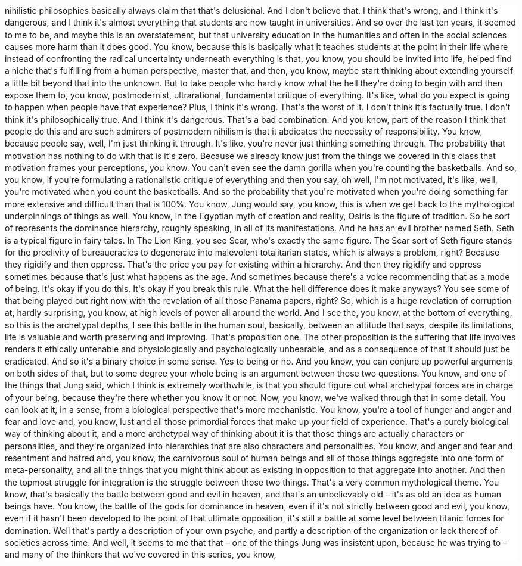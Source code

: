 nihilistic philosophies basically always claim that that's delusional. And I don't believe that. I think that's wrong, and I think it's dangerous, and I think it's almost everything that students are now taught in universities. And so over the last ten years, it seemed to me to be, and maybe this is an overstatement, but that university education in the humanities and often in the social sciences causes more harm than it does good. You know, because this is basically what it teaches students at the point in their life where instead of confronting the radical uncertainty underneath everything is that, you know, you should be invited into life, helped find a niche that's fulfilling from a human perspective, master that, and then, you know, maybe start thinking about extending yourself a little bit beyond that into the unknown. But to take people who hardly know what the hell they're doing to begin with and then expose them to, you know, postmodernist, ultrarational, fundamental critique of everything. It's like, what do you expect is going to happen when people have that experience? Plus, I think it's wrong. That's the worst of it. I don't think it's factually true. I don't think it's philosophically true. And I think it's dangerous. That's a bad combination. And you know, part of the reason I think that people do this and are such admirers of postmodern nihilism is that it abdicates the necessity of responsibility. You know, because people say, well, I'm just thinking it through. It's like, you're never just thinking something through. The probability that motivation has nothing to do with that is it's zero. Because we already know just from the things we covered in this class that motivation frames your perceptions, you know. You can't even see the damn gorilla when you're counting the basketballs. And so, you know, if you're formulating a rationalistic critique of everything and then you say, oh well, I'm not motivated, it's like, well, you're motivated when you count the basketballs. And so the probability that you're motivated when you're doing something far more extensive and difficult than that is 100%. You know, Jung would say, you know, this is when we get back to the mythological underpinnings of things as well. You know, in the Egyptian myth of creation and reality, Osiris is the figure of tradition. So he sort of represents the dominance hierarchy, roughly speaking, in all of its manifestations. And he has an evil brother named Seth. Seth is a typical figure in fairy tales. In The Lion King, you see Scar, who's exactly the same figure. The Scar sort of Seth figure stands for the proclivity of bureaucracies to degenerate into malevolent totalitarian states, which is always a problem, right? Because they rigidify and then oppress. That's the price you pay for existing within a hierarchy. And then they rigidify and oppress sometimes because that's just what happens as the age. And sometimes because there's a voice recommending that as a mode of being. It's okay if you do this. It's okay if you break this rule. What the hell difference does it make anyways? You see some of that being played out right now with the revelation of all those Panama papers, right? So, which is a huge revelation of corruption at, hardly surprising, you know, at high levels of power all around the world. And I see the, you know, at the bottom of everything, so this is the archetypal depths, I see this battle in the human soul, basically, between an attitude that says, despite its limitations, life is valuable and worth preserving and improving. That's proposition one. The other proposition is the suffering that life involves renders it ethically untenable and physiologically and psychologically unbearable, and as a consequence of that it should just be eradicated. And so it's a binary choice in some sense. Yes to being or no. And you know, you can conjure up powerful arguments on both sides of that, but to some degree your whole being is an argument between those two questions. You know, and one of the things that Jung said, which I think is extremely worthwhile, is that you should figure out what archetypal forces are in charge of your being, because they're there whether you know it or not. Now, you know, we've walked through that in some detail. You can look at it, in a sense, from a biological perspective that's more mechanistic. You know, you're a tool of hunger and anger and fear and love and, you know, lust and all those primordial forces that make up your field of experience. That's a purely biological way of thinking about it, and a more archetypal way of thinking about it is that those things are actually characters or personalities, and they're organized into hierarchies that are also characters and personalities. You know, and anger and fear and resentment and hatred and, you know, the carnivorous soul of human beings and all of those things aggregate into one form of meta-personality, and all the things that you might think about as existing in opposition to that aggregate into another. And then the topmost struggle for integration is the struggle between those two things. That's a very common mythological theme. You know, that's basically the battle between good and evil in heaven, and that's an unbelievably old – it's as old an idea as human beings have. You know, the battle of the gods for dominance in heaven, even if it's not strictly between good and evil, you know, even if it hasn't been developed to the point of that ultimate opposition, it's still a battle at some level between titanic forces for domination. Well that's partly a description of your own psyche, and partly a description of the organization or lack thereof of societies across time. And well, it seems to me that that – one of the things Jung was insistent upon, because he was trying to – and many of the thinkers that we've covered in this series, you know,